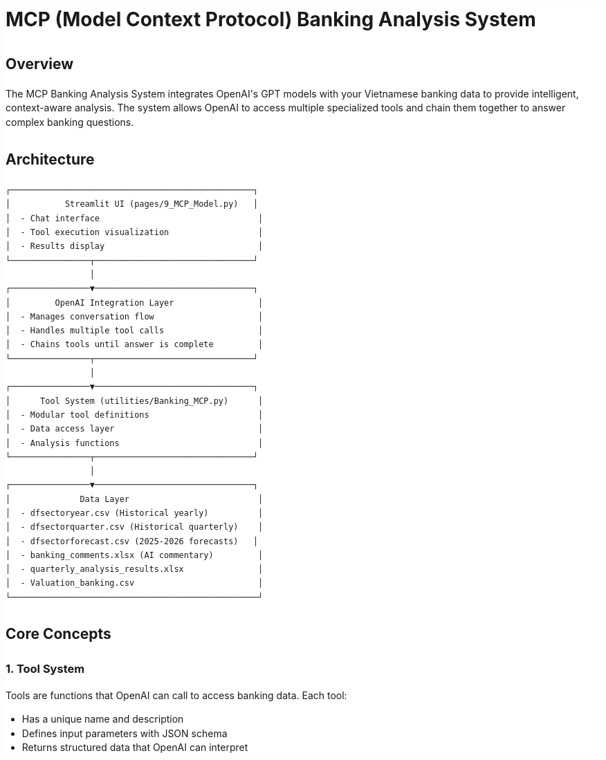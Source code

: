 # MCP (Model Context Protocol) Banking Analysis System

## Overview

The MCP Banking Analysis System integrates OpenAI's GPT models with your Vietnamese banking data to provide intelligent, context-aware analysis. The system allows OpenAI to access multiple specialized tools and chain them together to answer complex banking questions.

## Architecture

```
┌─────────────────────────────────────────────────┐
│           Streamlit UI (pages/9_MCP_Model.py)   │
│  - Chat interface                                │
│  - Tool execution visualization                  │
│  - Results display                               │
└────────────────┬────────────────────────────────┘
                 │
┌────────────────▼────────────────────────────────┐
│         OpenAI Integration Layer                 │
│  - Manages conversation flow                     │
│  - Handles multiple tool calls                   │
│  - Chains tools until answer is complete         │
└────────────────┬────────────────────────────────┘
                 │
┌────────────────▼────────────────────────────────┐
│      Tool System (utilities/Banking_MCP.py)      │
│  - Modular tool definitions                      │
│  - Data access layer                             │
│  - Analysis functions                            │
└────────────────┬────────────────────────────────┘
                 │
┌────────────────▼────────────────────────────────┐
│              Data Layer                          │
│  - dfsectoryear.csv (Historical yearly)          │
│  - dfsectorquarter.csv (Historical quarterly)    │
│  - dfsectorforecast.csv (2025-2026 forecasts)   │
│  - banking_comments.xlsx (AI commentary)         │
│  - quarterly_analysis_results.xlsx               │
│  - Valuation_banking.csv                         │
└──────────────────────────────────────────────────┘
```

## Core Concepts

### 1. Tool System

Tools are functions that OpenAI can call to access banking data. Each tool:
- Has a unique name and description
- Defines input parameters with JSON schema
- Returns structured data that OpenAI can interpret
